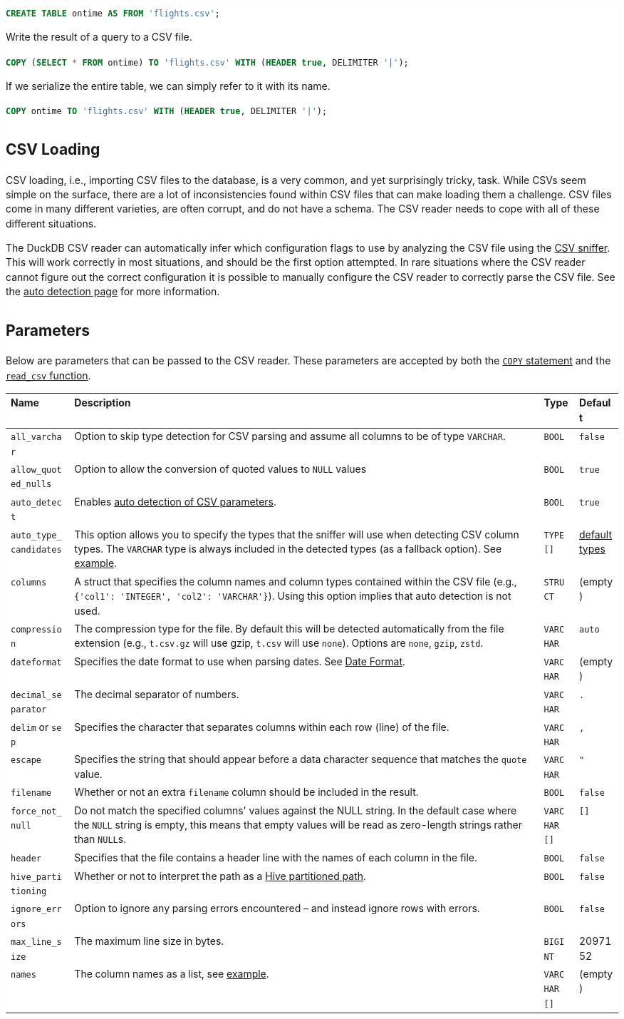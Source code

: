 ```sql
CREATE TABLE ontime AS FROM 'flights.csv';
```

Write the result of a query to a CSV file.

```sql
COPY (SELECT * FROM ontime) TO 'flights.csv' WITH (HEADER true, DELIMITER '|');
```

If we serialize the entire table, we can simply refer to it with its name.

```sql
COPY ontime TO 'flights.csv' WITH (HEADER true, DELIMITER '|');
```

## CSV Loading

CSV loading, i.e., importing CSV files to the database, is a very common, and yet surprisingly tricky, task. While CSVs seem simple on the surface, there are a lot of inconsistencies found within CSV files that can make loading them a challenge. CSV files come in many different varieties, are often corrupt, and do not have a schema. The CSV reader needs to cope with all of these different situations.

The DuckDB CSV reader can automatically infer which configuration flags to use by analyzing the CSV file using the [CSV sniffer](/2023/10/27/csv-sniffer). This will work correctly in most situations, and should be the first option attempted. In rare situations where the CSV reader cannot figure out the correct configuration it is possible to manually configure the CSV reader to correctly parse the CSV file. See the [auto detection page](auto_detection) for more information.

## Parameters

Below are parameters that can be passed to the CSV reader. These parameters are accepted by both the [`COPY` statement](../../sql/statements/copy#copy-to) and the [`read_csv` function](#csv-functions).

| Name | Description | Type | Default |
|:--|:-----|:-|:-|
| `all_varchar` | Option to skip type detection for CSV parsing and assume all columns to be of type `VARCHAR`. | `BOOL` | `false` |
| `allow_quoted_nulls` | Option to allow the conversion of quoted values to `NULL` values | `BOOL` | `true` |
| `auto_detect` | Enables [auto detection of CSV parameters](auto_detection). | `BOOL` | `true` |
| `auto_type_candidates` | This option allows you to specify the types that the sniffer will use when detecting CSV column types. The `VARCHAR` type is always included in the detected types (as a fallback option). See [example](#auto_type_candidates-details). | `TYPE[]` | [default types](#auto_type_candidates-details) |
| `columns` | A struct that specifies the column names and column types contained within the CSV file (e.g., `{'col1': 'INTEGER', 'col2': 'VARCHAR'}`). Using this option implies that auto detection is not used. | `STRUCT` | (empty) |
| `compression` | The compression type for the file. By default this will be detected automatically from the file extension (e.g., `t.csv.gz` will use gzip, `t.csv` will use `none`). Options are `none`, `gzip`, `zstd`. | `VARCHAR` | `auto` |
| `dateformat` | Specifies the date format to use when parsing dates. See [Date Format](../../sql/functions/dateformat). | `VARCHAR` | (empty) |
| `decimal_separator` | The decimal separator of numbers. | `VARCHAR` | `.` |
| `delim` or `sep` | Specifies the character that separates columns within each row (line) of the file. | `VARCHAR` | `,` |
| `escape` | Specifies the string that should appear before a data character sequence that matches the `quote` value. | `VARCHAR` | `"` |
| `filename` | Whether or not an extra `filename` column should be included in the result. | `BOOL` | `false` |
| `force_not_null` | Do not match the specified columns' values against the NULL string. In the default case where the `NULL` string is empty, this means that empty values will be read as zero-length strings rather than `NULL`s. | `VARCHAR[]` | `[]` |
| `header` | Specifies that the file contains a header line with the names of each column in the file. | `BOOL` | `false` |
| `hive_partitioning` | Whether or not to interpret the path as a [Hive partitioned path](../partitioning/hive_partitioning). | `BOOL` | `false` |
| `ignore_errors` | Option to ignore any parsing errors encountered – and instead ignore rows with errors. | `BOOL` | `false` |
| `max_line_size` | The maximum line size in bytes. | `BIGINT` | 2097152 |
| `names` | The column names as a list, see [example](tips#provide-names-if-the-file-does-not-contain-a-header). | `VARCHAR[]` | (empty) |
